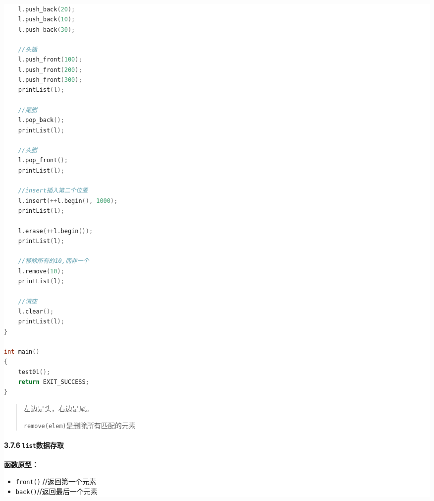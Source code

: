 ```cpp
    l.push_back(20);
    l.push_back(10);
    l.push_back(30);

    //头插
    l.push_front(100);
    l.push_front(200);
    l.push_front(300);
    printList(l);

    //尾删
    l.pop_back();
    printList(l);

    //头删
    l.pop_front();
    printList(l);

    //insert插入第二个位置
    l.insert(++l.begin(), 1000);
    printList(l);

    l.erase(++l.begin());
    printList(l);

    //移除所有的10,而非一个
    l.remove(10);
    printList(l);

    //清空
    l.clear();
    printList(l);
}

int main()
{
    test01();
    return EXIT_SUCCESS;
}
```

>   左边是头，右边是尾。
>
>   `remove(elem)`是删除所有匹配的元素

#### 3.7.6 `list`数据存取



**函数原型：**

-   `front()` //返回第一个元素
-   `back()`//返回最后一个元素
